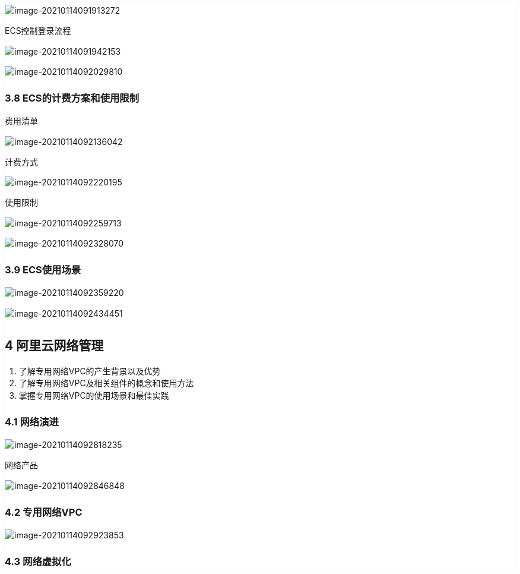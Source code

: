 ![image-20210114091913272](C:\Users\13466\AppData\Roaming\Typora\typora-user-images\image-20210114091913272.png)

ECS控制登录流程

![image-20210114091942153](C:\Users\13466\AppData\Roaming\Typora\typora-user-images\image-20210114091942153.png)

![image-20210114092029810](C:\Users\13466\AppData\Roaming\Typora\typora-user-images\image-20210114092029810.png)

### 3.8 ECS的计费方案和使用限制

费用清单

![image-20210114092136042](C:\Users\13466\AppData\Roaming\Typora\typora-user-images\image-20210114092136042.png)

计费方式

![image-20210114092220195](C:\Users\13466\AppData\Roaming\Typora\typora-user-images\image-20210114092220195.png)

使用限制

![image-20210114092259713](C:\Users\13466\AppData\Roaming\Typora\typora-user-images\image-20210114092259713.png)

![image-20210114092328070](C:\Users\13466\AppData\Roaming\Typora\typora-user-images\image-20210114092328070.png)

### 3.9 ECS使用场景

![image-20210114092359220](C:\Users\13466\AppData\Roaming\Typora\typora-user-images\image-20210114092359220.png)

![image-20210114092434451](C:\Users\13466\AppData\Roaming\Typora\typora-user-images\image-20210114092434451.png)

## 4 阿里云网络管理

1. 了解专用网络VPC的产生背景以及优势
2. 了解专用网络VPC及相关组件的概念和使用方法
3. 掌握专用网络VPC的使用场景和最佳实践

### 4.1  网络演进

![image-20210114092818235](C:\Users\13466\AppData\Roaming\Typora\typora-user-images\image-20210114092818235.png)

网络产品

![image-20210114092846848](C:\Users\13466\AppData\Roaming\Typora\typora-user-images\image-20210114092846848.png)

### 4.2 专用网络VPC

![image-20210114092923853](C:\Users\13466\AppData\Roaming\Typora\typora-user-images\image-20210114092923853.png)

### 4.3 网络虚拟化
